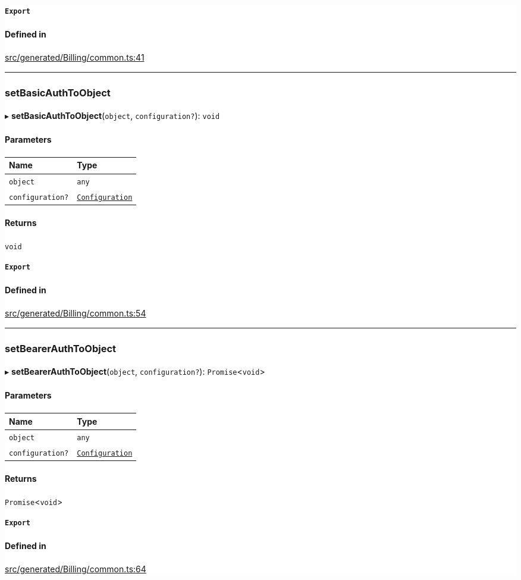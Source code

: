 **`Export`**

#### Defined in

[src/generated/Billing/common.ts:41](https://github.com/saasus-platform/saasus-sdk-javascript/blob/2c78b0a/src/generated/Billing/common.ts#L41)

___

### setBasicAuthToObject

▸ **setBasicAuthToObject**(`object`, `configuration?`): `void`

#### Parameters

| Name | Type |
| :------ | :------ |
| `object` | `any` |
| `configuration?` | [`Configuration`](../classes/Billing_configuration.Configuration.md) |

#### Returns

`void`

**`Export`**

#### Defined in

[src/generated/Billing/common.ts:54](https://github.com/saasus-platform/saasus-sdk-javascript/blob/2c78b0a/src/generated/Billing/common.ts#L54)

___

### setBearerAuthToObject

▸ **setBearerAuthToObject**(`object`, `configuration?`): `Promise`\<`void`\>

#### Parameters

| Name | Type |
| :------ | :------ |
| `object` | `any` |
| `configuration?` | [`Configuration`](../classes/Billing_configuration.Configuration.md) |

#### Returns

`Promise`\<`void`\>

**`Export`**

#### Defined in

[src/generated/Billing/common.ts:64](https://github.com/saasus-platform/saasus-sdk-javascript/blob/2c78b0a/src/generated/Billing/common.ts#L64)
